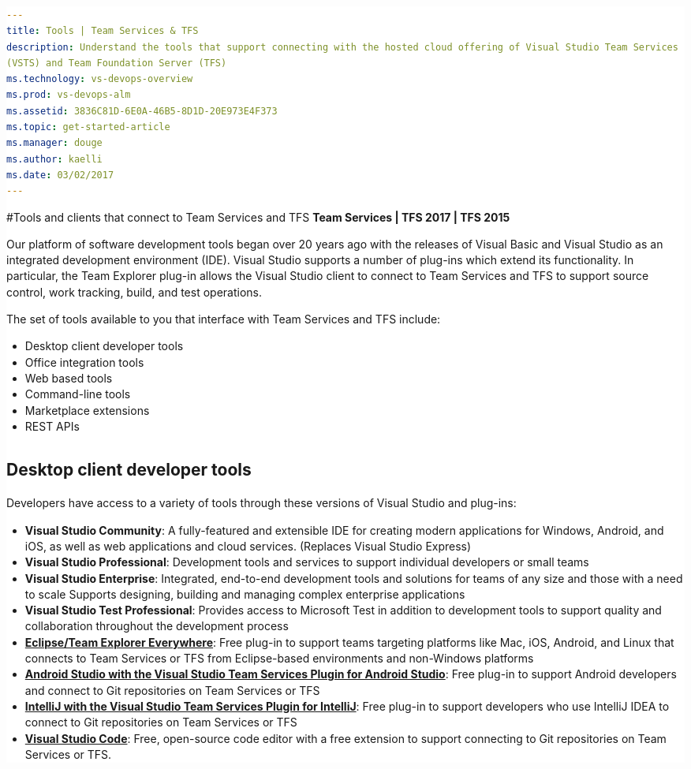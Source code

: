 ```yaml
---
title: Tools | Team Services & TFS
description: Understand the tools that support connecting with the hosted cloud offering of Visual Studio Team Services (VSTS) and Team Foundation Server (TFS)  
ms.technology: vs-devops-overview 
ms.prod: vs-devops-alm
ms.assetid: 3836C81D-6E0A-46B5-8D1D-20E973E4F373
ms.topic: get-started-article  
ms.manager: douge
ms.author: kaelli
ms.date: 03/02/2017
---
```


#Tools and clients that connect to Team Services and TFS
<b>Team Services | TFS 2017 | TFS 2015  </b> 

Our platform of software development tools began over 20 years ago with the releases of Visual Basic and Visual Studio as an integrated development environment (IDE). Visual Studio supports a number of plug-ins which extend its functionality. In particular, the Team Explorer plug-in allows the Visual Studio client to connect to Team Services and TFS to support source control, work tracking, build, and test operations.  

The set of tools available to you that interface with Team Services and TFS include: 
- Desktop client developer tools 
- Office integration tools 
- Web based tools
- Command-line tools 
- Marketplace extensions
- REST APIs  



## Desktop client developer tools 

Developers have access to a variety of tools through these versions of Visual Studio and plug-ins: 

- **Visual Studio Community**: A fully-featured and extensible IDE for creating modern applications for Windows, Android, and iOS, as well as web applications and cloud services. (Replaces Visual Studio Express) 
- **Visual Studio Professional**: Development tools and services to support individual developers or small teams 
- **Visual Studio Enterprise**: Integrated, end-to-end development tools and solutions for teams of any size and those with a need to scale Supports designing, building and managing complex enterprise applications 
- **Visual Studio Test Professional**: Provides access to Microsoft Test in addition to development tools to support quality and collaboration throughout the development process  
- **[Eclipse/Team Explorer Everywhere](http://java.visualstudio.com/Docs/tools/eclipse)**: Free plug-in to support teams targeting platforms like Mac, iOS, Android, and Linux that connects to Team Services or TFS from Eclipse-based environments and non-Windows platforms  
- **[Android Studio with the Visual Studio Team Services Plugin for Android Studio](http://java.visualstudio.com/Docs/tools/androidstudio)**: Free plug-in to support Android developers and connect to Git repositories on Team Services or TFS
- **[IntelliJ with the Visual Studio Team Services Plugin for IntelliJ](http://java.visualstudio.com/Docs/tools/intellij)**: Free plug-in to support developers who use IntelliJ IDEA to connect to Git repositories on Team Services or TFS 
- **[Visual Studio Code](http://java.visualstudio.com/Docs/tools/vscode)**: Free, open-source code editor with a free extension to support connecting to  Git repositories on Team Services or TFS.  

